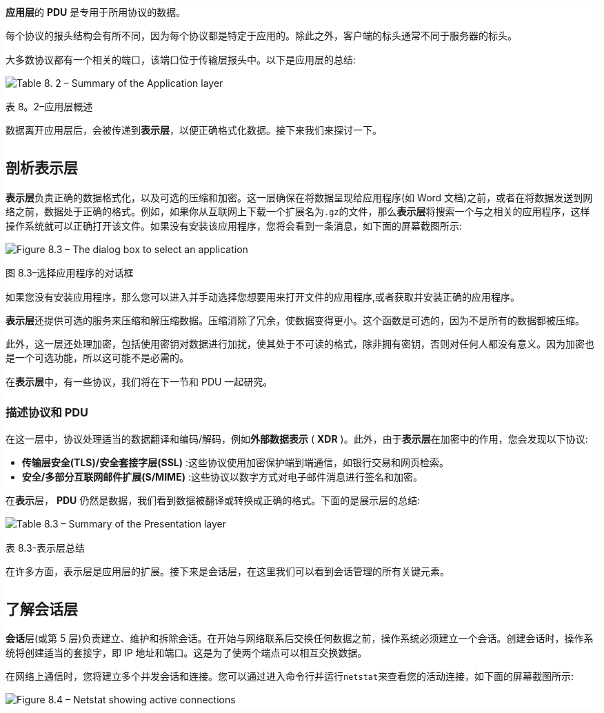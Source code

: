 **应用层**的 **PDU** 是专用于所用协议的数据。

每个协议的报头结构会有所不同，因为每个协议都是特定于应用的。除此之外，客户端的标头通常不同于服务器的标头。

大多数协议都有一个相关的端口，该端口位于传输层报头中。以下是应用层的总结:

![Table 8\. 2 – Summary of the Application layer 
](image/B18389_Table_8.2.jpg)

表 8。2–应用层概述

数据离开应用层后，会被传递到**表示层**，以便正确格式化数据。接下来我们来探讨一下。

## 剖析表示层

**表示层**负责正确的数据格式化，以及可选的压缩和加密。这一层确保在将数据呈现给应用程序(如 Word 文档)之前，或者在将数据发送到网络之前，数据处于正确的格式。例如，如果你从互联网上下载一个扩展名为`.gz`的文件，那么**表示层**将搜索一个与之相关的应用程序，这样操作系统就可以正确打开该文件。如果没有安装该应用程序，您将会看到一条消息，如下面的屏幕截图所示:

![Figure 8.3 – The dialog box to select an application
](image/B18389_08_003.jpg)

图 8.3–选择应用程序的对话框

如果您没有安装应用程序，那么您可以进入并手动选择您想要用来打开文件的应用程序,或者获取并安装正确的应用程序。

**表示层**还提供可选的服务来压缩和解压缩数据。压缩消除了冗余，使数据变得更小。这个函数是可选的，因为不是所有的数据都被压缩。

此外，这一层还处理加密，包括使用密钥对数据进行加扰，使其处于不可读的格式，除非拥有密钥，否则对任何人都没有意义。因为加密也是一个可选功能，所以这可能不是必需的。

在**表示层**中，有一些协议，我们将在下一节和 PDU 一起研究。

### 描述协议和 PDU

在这一层中，协议处理适当的数据翻译和编码/解码，例如**外部数据表示** ( **XDR** )。此外，由于**表示层**在加密中的作用，您会发现以下协议:

*   **传输层安全(TLS)/安全套接字层(SSL)** :这些协议使用加密保护端到端通信，如银行交易和网页检索。
*   **安全/多部分互联网邮件扩展(S/MIME)** :这些协议以数字方式对电子邮件消息进行签名和加密。

在**表示**层， **PDU** 仍然是数据，我们看到数据被翻译或转换成正确的格式。下面的是展示层的总结:

![Table 8.3 – Summary of the Presentation layer 
](image/B18389_Table_8.3.jpg)

表 8.3-表示层总结

在许多方面，表示层是应用层的扩展。接下来是会话层，在这里我们可以看到会话管理的所有关键元素。

## 了解会话层

**会话**层(或第 5 层)负责建立、维护和拆除会话。在开始与网络联系后交换任何数据之前，操作系统必须建立一个会话。创建会话时，操作系统将创建适当的套接字，即 IP 地址和端口。这是为了使两个端点可以相互交换数据。

在网络上通信时，您将建立多个并发会话和连接。您可以通过进入命令行并运行`netstat`来查看您的活动连接，如下面的屏幕截图所示:

![Figure 8.4 – Netstat showing active connections
](image/B18389_08_004.jpg)
